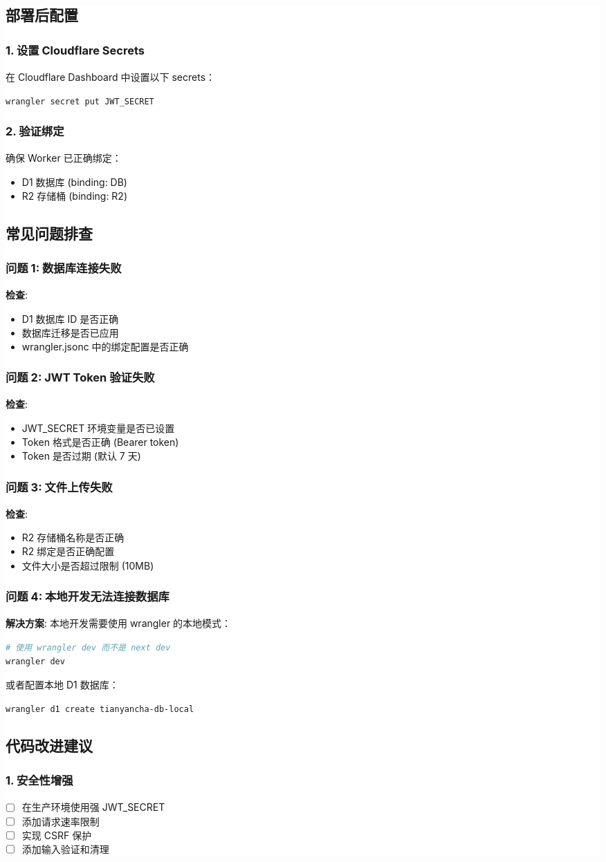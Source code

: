 ## 部署后配置

### 1. 设置 Cloudflare Secrets
在 Cloudflare Dashboard 中设置以下 secrets：
```bash
wrangler secret put JWT_SECRET
```

### 2. 验证绑定
确保 Worker 已正确绑定：
- D1 数据库 (binding: DB)
- R2 存储桶 (binding: R2)

## 常见问题排查

### 问题 1: 数据库连接失败
**检查**:
- D1 数据库 ID 是否正确
- 数据库迁移是否已应用
- wrangler.jsonc 中的绑定配置是否正确

### 问题 2: JWT Token 验证失败
**检查**:
- JWT_SECRET 环境变量是否已设置
- Token 格式是否正确 (Bearer token)
- Token 是否过期 (默认 7 天)

### 问题 3: 文件上传失败
**检查**:
- R2 存储桶名称是否正确
- R2 绑定是否正确配置
- 文件大小是否超过限制 (10MB)

### 问题 4: 本地开发无法连接数据库
**解决方案**:
本地开发需要使用 wrangler 的本地模式：
```bash
# 使用 wrangler dev 而不是 next dev
wrangler dev
```

或者配置本地 D1 数据库：
```bash
wrangler d1 create tianyancha-db-local
```

## 代码改进建议

### 1. 安全性增强
- [ ] 在生产环境使用强 JWT_SECRET
- [ ] 添加请求速率限制
- [ ] 实现 CSRF 保护
- [ ] 添加输入验证和清理
